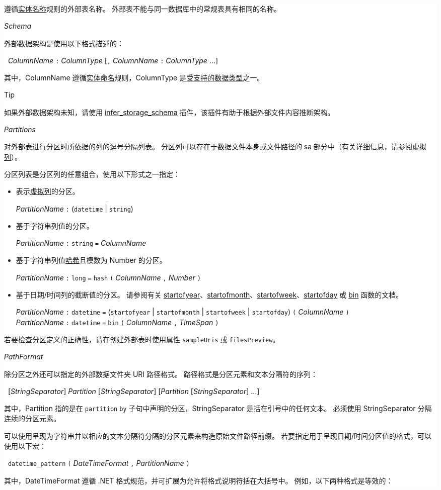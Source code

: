遵循[实体名称](../query/schema-entities/entity-names.md)规则的外部表名称。
外部表不能与同一数据库中的常规表具有相同的名称。

<a name="schema"></a>
*Schema*

外部数据架构是使用以下格式描述的：

&nbsp;&nbsp;*ColumnName* `:` *ColumnType* [`,` *ColumnName* `:` *ColumnType* ...]

其中，ColumnName 遵循[实体命名](../query/schema-entities/entity-names.md)规则，ColumnType 是[受支持的数据类型](../query/scalar-data-types/index.md)之一。

> [!TIP]
> 如果外部数据架构未知，请使用 [infer\_storage\_schema](../query/inferstorageschemaplugin.md) 插件，该插件有助于根据外部文件内容推断架构。

<a name="partitions"></a>
*Partitions*

对外部表进行分区时所依据的列的逗号分隔列表。 分区列可以存在于数据文件本身或文件路径的 sa 部分中（有关详细信息，请参阅[虚拟列](#virtual-columns)）。

分区列表是分区列的任意组合，使用以下形式之一指定：

* 表示[虚拟列](#virtual-columns)的分区。

  *PartitionName* `:` (`datetime` | `string`)

* 基于字符串列值的分区。

  *PartitionName* `:` `string` `=` *ColumnName*

* 基于字符串列值[哈希](../query/hashfunction.md)且模数为 Number 的分区。

  *PartitionName* `:` `long` `=` `hash` `(` *ColumnName* `,` *Number* `)`

* 基于日期/时间列的截断值的分区。 请参阅有关 [startofyear](../query/startofyearfunction.md)、[startofmonth](../query/startofmonthfunction.md)、[startofweek](../query/startofweekfunction.md)、[startofday](../query/startofdayfunction.md) 或 [bin](../query/binfunction.md) 函数的文档。

  *PartitionName* `:` `datetime` `=` (`startofyear` \| `startofmonth` \| `startofweek` \| `startofday`) `(` *ColumnName* `)`  
  *PartitionName* `:` `datetime` `=` `bin` `(` *ColumnName* `,` *TimeSpan* `)`

若要检查分区定义的正确性，请在创建外部表时使用属性 `sampleUris` 或 `filesPreview`。

<a name="path-format"></a>
*PathFormat*

除分区之外还可以指定的外部数据文件夹 URI 路径格式。 路径格式是分区元素和文本分隔符的序列：

&nbsp;&nbsp;[*StringSeparator*] *Partition* [*StringSeparator*] [*Partition* [*StringSeparator*] ...]  

其中，Partition 指的是在 `partition` `by` 子句中声明的分区，StringSeparator 是括在引号中的任何文本。 必须使用 StringSeparator 分隔连续的分区元素。

可以使用呈现为字符串并以相应的文本分隔符分隔的分区元素来构造原始文件路径前缀。 若要指定用于呈现日期/时间分区值的格式，可以使用以下宏：

&nbsp;&nbsp;`datetime_pattern` `(` *DateTimeFormat* `,` *PartitionName* `)`  

其中，DateTimeFormat 遵循 .NET 格式规范，并可扩展为允许将格式说明符括在大括号中。 例如，以下两种格式是等效的：
